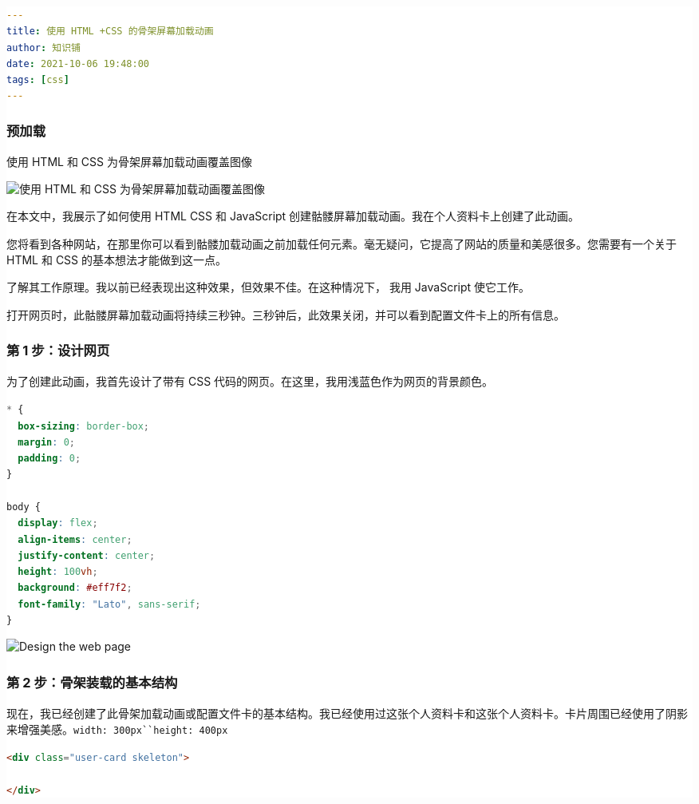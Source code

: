 ```yaml
---
title: 使用 HTML +CSS 的骨架屏幕加载动画
author: 知识铺
date: 2021-10-06 19:48:00
tags: [css]
---
```


### 预加载

使用 HTML 和 CSS 为骨架屏幕加载动画覆盖图像

![使用 HTML 和 CSS 为骨架屏幕加载动画覆盖图像](https://cdn.jsdelivr.net/gh/zshipu/images/202110061953179.jpg)



在本文中，我展示了如何使用 HTML CSS 和 JavaScript 创建骷髅屏幕加载动画。我在个人资料卡上创建了此动画。

您将看到各种网站，在那里你可以看到骷髅加载动画之前加载任何元素。毫无疑问，它提高了网站的质量和美感很多。您需要有一个关于 HTML 和 CSS 的基本想法才能做到这一点。

了解其工作原理。我以前已经表现出这种效果，但效果不佳。在这种情况下， 我用 JavaScript 使它工作。

打开网页时，此骷髅屏幕加载动画将持续三秒钟。三秒钟后，此效果关闭，并可以看到配置文件卡上的所有信息。

### 第 1 步：设计网页

为了创建此动画，我首先设计了带有 CSS 代码的网页。在这里，我用浅蓝色作为网页的背景颜色。

```css
* {
  box-sizing: border-box;
  margin: 0;
  padding: 0;
}

body {
  display: flex;
  align-items: center;
  justify-content: center;
  height: 100vh;
  background: #eff7f2;
  font-family: "Lato", sans-serif;
}
```



![Design the web page](https://cdn.jsdelivr.net/gh/zshipu/images/202110061953181.jpg)

### 第 2 步：骨架装载的基本结构

现在，我已经创建了此骨架加载动画或配置文件卡的基本结构。我已经使用过这张个人资料卡和这张个人资料卡。卡片周围已经使用了阴影来增强美感。`width: 300px``height: 400px`

```html
<div class="user-card skeleton">

</div>
```
